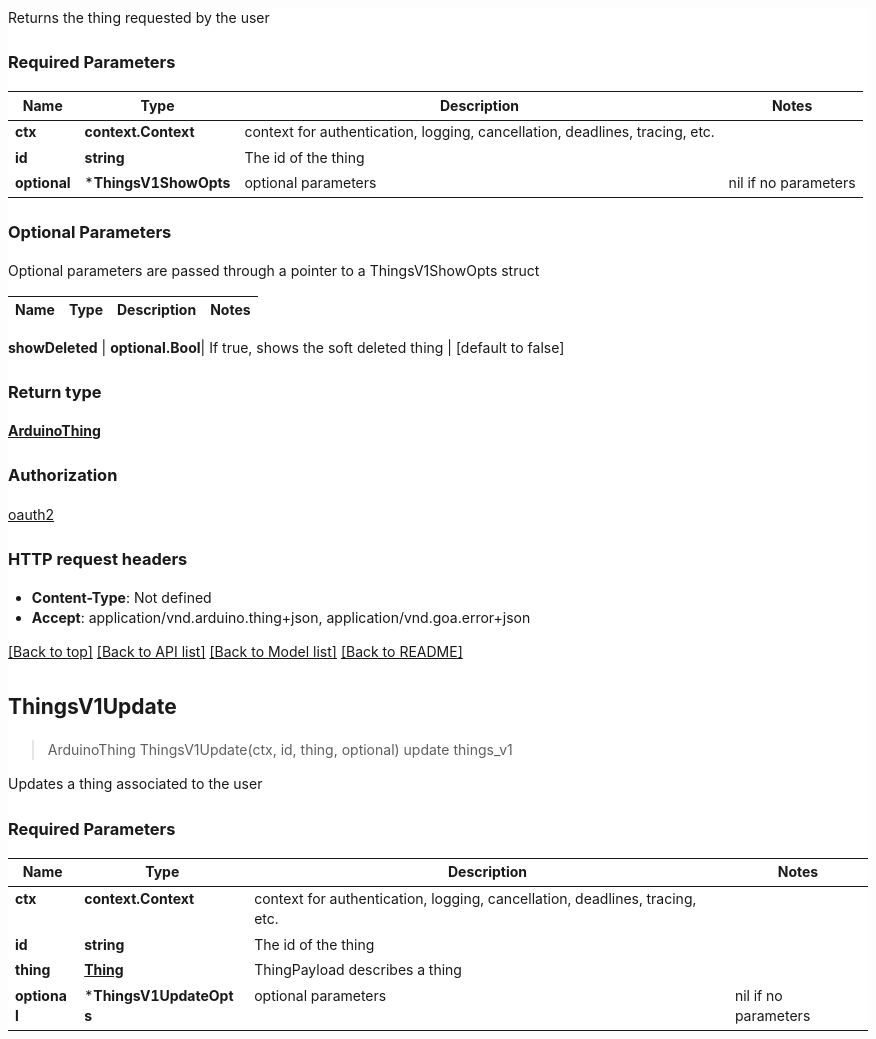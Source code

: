 Returns the thing requested by the user

### Required Parameters


Name | Type | Description  | Notes
------------- | ------------- | ------------- | -------------
**ctx** | **context.Context** | context for authentication, logging, cancellation, deadlines, tracing, etc.
**id** | **string**| The id of the thing | 
 **optional** | ***ThingsV1ShowOpts** | optional parameters | nil if no parameters

### Optional Parameters

Optional parameters are passed through a pointer to a ThingsV1ShowOpts struct


Name | Type | Description  | Notes
------------- | ------------- | ------------- | -------------

 **showDeleted** | **optional.Bool**| If true, shows the soft deleted thing | [default to false]

### Return type

[**ArduinoThing**](ArduinoThing.md)

### Authorization

[oauth2](../README.md#oauth2)

### HTTP request headers

- **Content-Type**: Not defined
- **Accept**: application/vnd.arduino.thing+json, application/vnd.goa.error+json

[[Back to top]](#) [[Back to API list]](../README.md#documentation-for-api-endpoints)
[[Back to Model list]](../README.md#documentation-for-models)
[[Back to README]](../README.md)


## ThingsV1Update

> ArduinoThing ThingsV1Update(ctx, id, thing, optional)
update things_v1

Updates a thing associated to the user

### Required Parameters


Name | Type | Description  | Notes
------------- | ------------- | ------------- | -------------
**ctx** | **context.Context** | context for authentication, logging, cancellation, deadlines, tracing, etc.
**id** | **string**| The id of the thing | 
**thing** | [**Thing**](Thing.md)| ThingPayload describes a thing | 
 **optional** | ***ThingsV1UpdateOpts** | optional parameters | nil if no parameters
